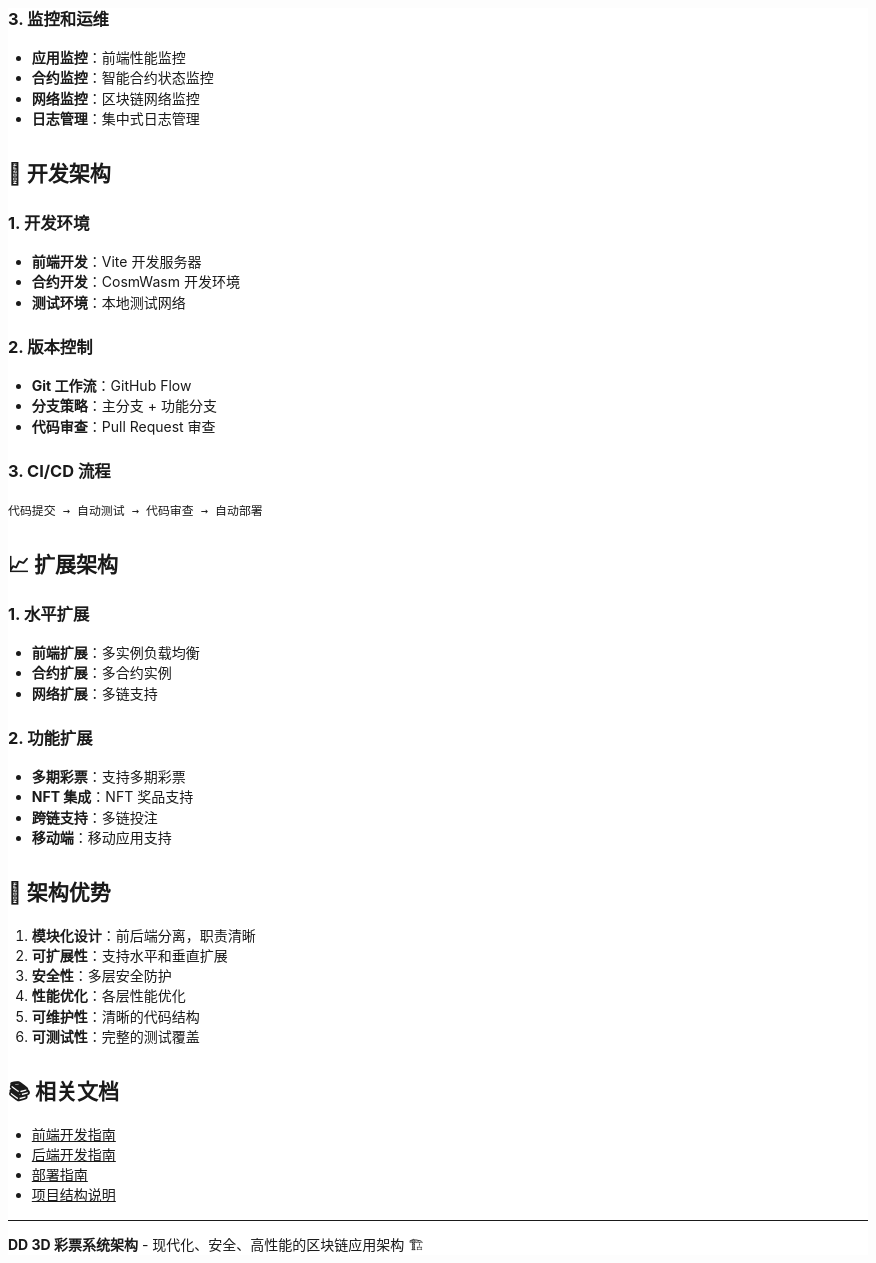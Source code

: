### 3. 监控和运维

- **应用监控**：前端性能监控
- **合约监控**：智能合约状态监控
- **网络监控**：区块链网络监控
- **日志管理**：集中式日志管理

## 🔧 开发架构

### 1. 开发环境

- **前端开发**：Vite 开发服务器
- **合约开发**：CosmWasm 开发环境
- **测试环境**：本地测试网络

### 2. 版本控制

- **Git 工作流**：GitHub Flow
- **分支策略**：主分支 + 功能分支
- **代码审查**：Pull Request 审查

### 3. CI/CD 流程

```
代码提交 → 自动测试 → 代码审查 → 自动部署
```

## 📈 扩展架构

### 1. 水平扩展

- **前端扩展**：多实例负载均衡
- **合约扩展**：多合约实例
- **网络扩展**：多链支持

### 2. 功能扩展

- **多期彩票**：支持多期彩票
- **NFT 集成**：NFT 奖品支持
- **跨链支持**：多链投注
- **移动端**：移动应用支持

## 🎯 架构优势

1. **模块化设计**：前后端分离，职责清晰
2. **可扩展性**：支持水平和垂直扩展
3. **安全性**：多层安全防护
4. **性能优化**：各层性能优化
5. **可维护性**：清晰的代码结构
6. **可测试性**：完整的测试覆盖

## 📚 相关文档

- [前端开发指南](../front/README.md)
- [后端开发指南](../backend/README.md)
- [部署指南](部署指南.md)
- [项目结构说明](项目结构说明.md)

---

**DD 3D 彩票系统架构** - 现代化、安全、高性能的区块链应用架构 🏗️
